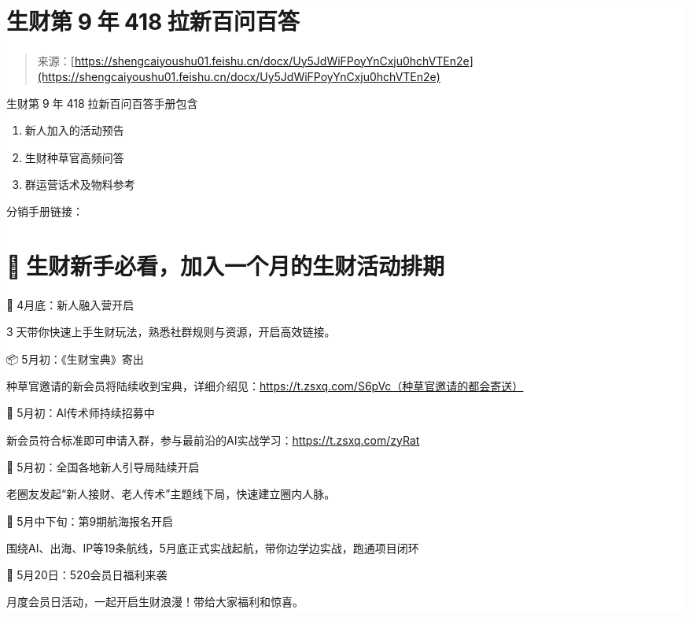 # 生财第 9 年 418 拉新百问百答

> 来源：[https://shengcaiyoushu01.feishu.cn/docx/Uy5JdWiFPoyYnCxju0hchVTEn2e](https://shengcaiyoushu01.feishu.cn/docx/Uy5JdWiFPoyYnCxju0hchVTEn2e)

生财第 9 年 418 拉新百问百答手册包含

1.  新人加入的活动预告

1.  生财种草官高频问答

1.  群运营话术及物料参考

分销手册链接：

# 🎉 生财新手必看，加入一个月的生财活动排期

🧭 4月底：新人融入营开启

3 天带你快速上手生财玩法，熟悉社群规则与资源，开启高效链接。

📦 5月初：《生财宝典》寄出

种草官邀请的新会员将陆续收到宝典，详细介绍见：https://t.zsxq.com/S6pVc（种草官邀请的都会寄送）

🤖 5月初：AI传术师持续招募中

新会员符合标准即可申请入群，参与最前沿的AI实战学习：https://t.zsxq.com/zyRat

🤝 5月初：全国各地新人引导局陆续开启

老圈友发起“新人接财、老人传术”主题线下局，快速建立圈内人脉。

🌊 5月中下旬：第9期航海报名开启

围绕AI、出海、IP等19条航线，5月底正式实战起航，带你边学边实战，跑通项目闭环

🎁 5月20日：520会员日福利来袭

月度会员日活动，一起开启生财浪漫！带给大家福利和惊喜。
